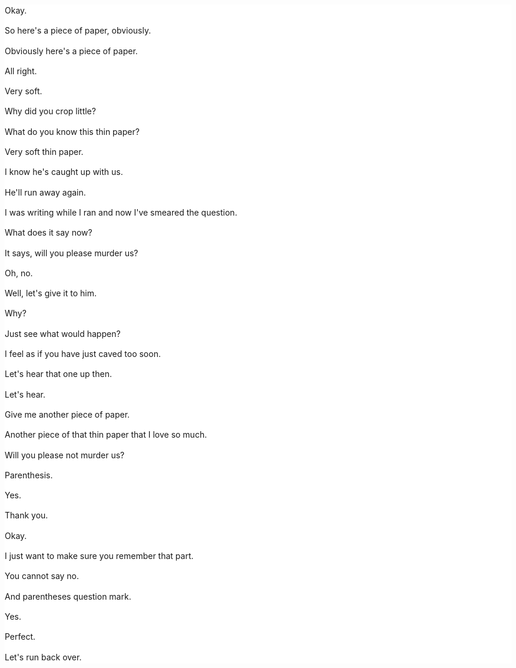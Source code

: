Okay.

So here's a piece of paper, obviously.

Obviously here's a piece of paper.

All right.

Very soft.

Why did you crop little?

What do you know this thin paper?

Very soft thin paper.

I know he's caught up with us.

He'll run away again.

I was writing while I ran and now I've smeared the question.

What does it say now?

It says, will you please murder us?

Oh, no.

Well, let's give it to him.

Why?

Just see what would happen?

I feel as if you have just caved too soon.

Let's hear that one up then.

Let's hear.

Give me another piece of paper.

Another piece of that thin paper that I love so much.

Will you please not murder us?

Parenthesis.

Yes.

Thank you.

Okay.

I just want to make sure you remember that part.

You cannot say no.

And parentheses question mark.

Yes.

Perfect.

Let's run back over.
